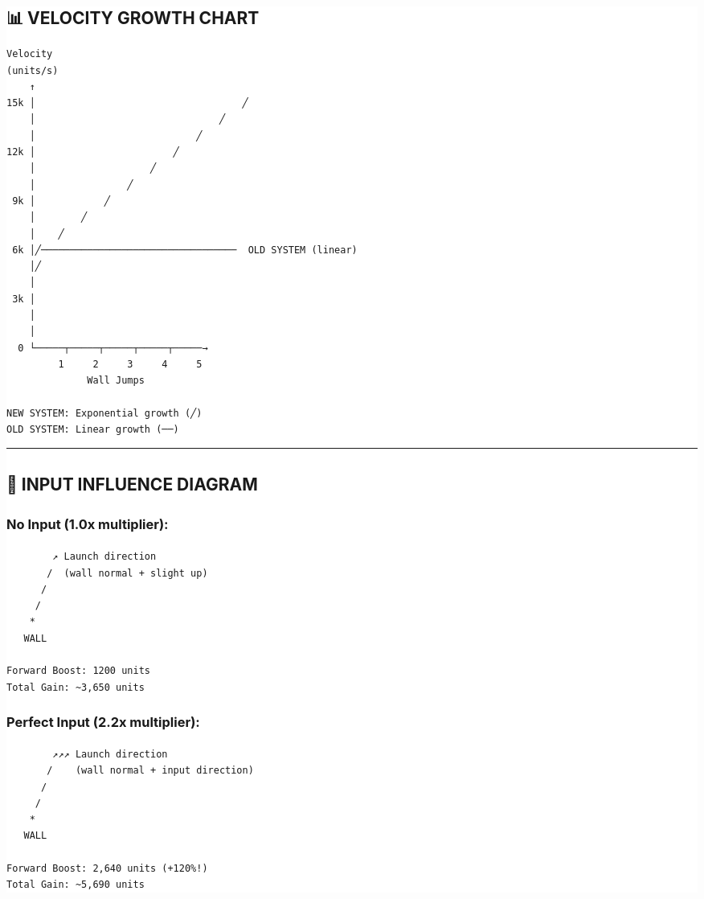 
## 📊 VELOCITY GROWTH CHART

```
Velocity
(units/s)
    ↑
15k │                                    ╱
    │                                ╱
    │                            ╱
12k │                        ╱
    │                    ╱
    │                ╱
 9k │            ╱
    │        ╱
    │    ╱
 6k │╱──────────────────────────────────  OLD SYSTEM (linear)
    │╱
    │
 3k │
    │
    │
  0 └─────┬─────┬─────┬─────┬─────→
         1     2     3     4     5
              Wall Jumps

NEW SYSTEM: Exponential growth (╱)
OLD SYSTEM: Linear growth (──)
```

---

## 🎯 INPUT INFLUENCE DIAGRAM

### **No Input (1.0x multiplier):**
```
        ↗ Launch direction
       /  (wall normal + slight up)
      /
     /
    *
   WALL

Forward Boost: 1200 units
Total Gain: ~3,650 units
```

### **Perfect Input (2.2x multiplier):**
```
        ↗↗↗ Launch direction
       /    (wall normal + input direction)
      /
     /
    *
   WALL

Forward Boost: 2,640 units (+120%!)
Total Gain: ~5,690 units
```
